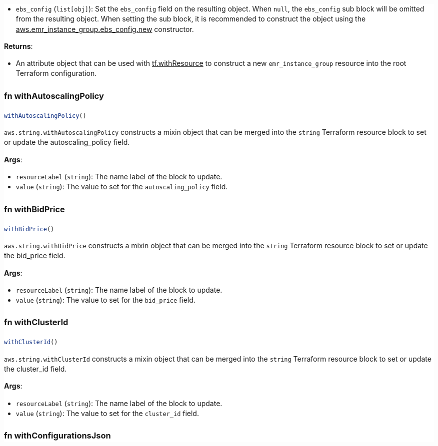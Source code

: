   - `ebs_config` (`list[obj]`): Set the `ebs_config` field on the resulting object. When `null`, the `ebs_config` sub block will be omitted from the resulting object. When setting the sub block, it is recommended to construct the object using the [aws.emr_instance_group.ebs_config.new](#fn-ebs_confignew) constructor.

**Returns**:
  - An attribute object that can be used with [tf.withResource](https://github.com/tf-libsonnet/core/tree/main/docs#fn-withresource) to construct a new `emr_instance_group` resource into the root Terraform configuration.


### fn withAutoscalingPolicy

```ts
withAutoscalingPolicy()
```

`aws.string.withAutoscalingPolicy` constructs a mixin object that can be merged into the `string`
Terraform resource block to set or update the autoscaling_policy field.



**Args**:
  - `resourceLabel` (`string`): The name label of the block to update.
  - `value` (`string`): The value to set for the `autoscaling_policy` field.


### fn withBidPrice

```ts
withBidPrice()
```

`aws.string.withBidPrice` constructs a mixin object that can be merged into the `string`
Terraform resource block to set or update the bid_price field.



**Args**:
  - `resourceLabel` (`string`): The name label of the block to update.
  - `value` (`string`): The value to set for the `bid_price` field.


### fn withClusterId

```ts
withClusterId()
```

`aws.string.withClusterId` constructs a mixin object that can be merged into the `string`
Terraform resource block to set or update the cluster_id field.



**Args**:
  - `resourceLabel` (`string`): The name label of the block to update.
  - `value` (`string`): The value to set for the `cluster_id` field.


### fn withConfigurationsJson
